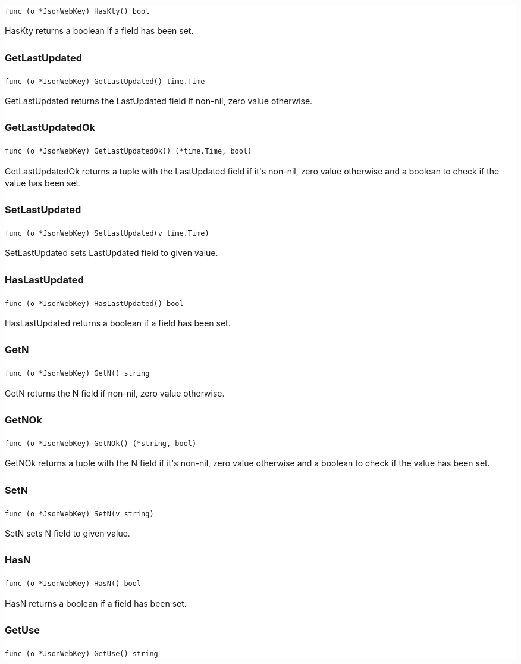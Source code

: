 `func (o *JsonWebKey) HasKty() bool`

HasKty returns a boolean if a field has been set.

### GetLastUpdated

`func (o *JsonWebKey) GetLastUpdated() time.Time`

GetLastUpdated returns the LastUpdated field if non-nil, zero value otherwise.

### GetLastUpdatedOk

`func (o *JsonWebKey) GetLastUpdatedOk() (*time.Time, bool)`

GetLastUpdatedOk returns a tuple with the LastUpdated field if it's non-nil, zero value otherwise
and a boolean to check if the value has been set.

### SetLastUpdated

`func (o *JsonWebKey) SetLastUpdated(v time.Time)`

SetLastUpdated sets LastUpdated field to given value.

### HasLastUpdated

`func (o *JsonWebKey) HasLastUpdated() bool`

HasLastUpdated returns a boolean if a field has been set.

### GetN

`func (o *JsonWebKey) GetN() string`

GetN returns the N field if non-nil, zero value otherwise.

### GetNOk

`func (o *JsonWebKey) GetNOk() (*string, bool)`

GetNOk returns a tuple with the N field if it's non-nil, zero value otherwise
and a boolean to check if the value has been set.

### SetN

`func (o *JsonWebKey) SetN(v string)`

SetN sets N field to given value.

### HasN

`func (o *JsonWebKey) HasN() bool`

HasN returns a boolean if a field has been set.

### GetUse

`func (o *JsonWebKey) GetUse() string`
